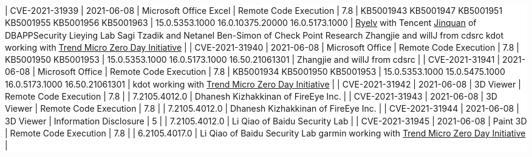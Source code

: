 | CVE-2021-31939 | 2021-06-08        | Microsoft Office Excel                | Remote Code Execution   |        7.8 | KB5001943 KB5001947 KB5001951 KB5001955 KB5001956 KB5001963                                                                                           | 15.0.5353.1000 16.0.10375.20000 16.0.5173.1000                                                                                                                                                             | <a href="https://twitter.com/b2ahex">Ryelv</a> with Tencent  <a href="https://twitter.com/jq0904">Jinquan</a> of DBAPPSecurity Lieying Lab Sagi Tzadik and Netanel Ben-Simon of Check Point Research Zhangjie and willJ from cdsrc kdot working with <a href="https://www.zerodayinitiative.com/">Trend Micro Zero Day Initiative</a>                                                       |
| CVE-2021-31940 | 2021-06-08        | Microsoft Office                      | Remote Code Execution   |        7.8 | KB5001950 KB5001953                                                                                                                                   | 15.0.5353.1000 16.0.5173.1000 16.50.21061301                                                                                                                                                               | Zhangjie and willJ from cdsrc                                                                                                                                                                                                                                                                                                                                                               |
| CVE-2021-31941 | 2021-06-08        | Microsoft Office                      | Remote Code Execution   |        7.8 | KB5001934 KB5001950 KB5001953                                                                                                                         | 15.0.5353.1000 15.0.5475.1000 16.0.5173.1000 16.50.21061301                                                                                                                                                | kdot working with <a href="https://www.zerodayinitiative.com/">Trend Micro Zero Day Initiative</a>                                                                                                                                                                                                                                                                                          |
| CVE-2021-31942 | 2021-06-08        | 3D Viewer                             | Remote Code Execution   |        7.8 |                                                                                                                                                       | 7.2105.4012.0                                                                                                                                                                                              | Dhanesh Kizhakkinan of FireEye Inc.                                                                                                                                                                                                                                                                                                                                                         |
| CVE-2021-31943 | 2021-06-08        | 3D Viewer                             | Remote Code Execution   |        7.8 |                                                                                                                                                       | 7.2105.4012.0                                                                                                                                                                                              | Dhanesh Kizhakkinan of FireEye Inc.                                                                                                                                                                                                                                                                                                                                                         |
| CVE-2021-31944 | 2021-06-08        | 3D Viewer                             | Information Disclosure  |        5   |                                                                                                                                                       | 7.2105.4012.0                                                                                                                                                                                              | Li Qiao of Baidu Security Lab                                                                                                                                                                                                                                                                                                                                                               |
| CVE-2021-31945 | 2021-06-08        | Paint 3D                              | Remote Code Execution   |        7.8 |                                                                                                                                                       | 6.2105.4017.0                                                                                                                                                                                              | Li Qiao of Baidu Security Lab garmin working with <a href="https://www.zerodayinitiative.com/">Trend Micro Zero Day Initiative</a>                                                                                                                                                                                                                                                          |